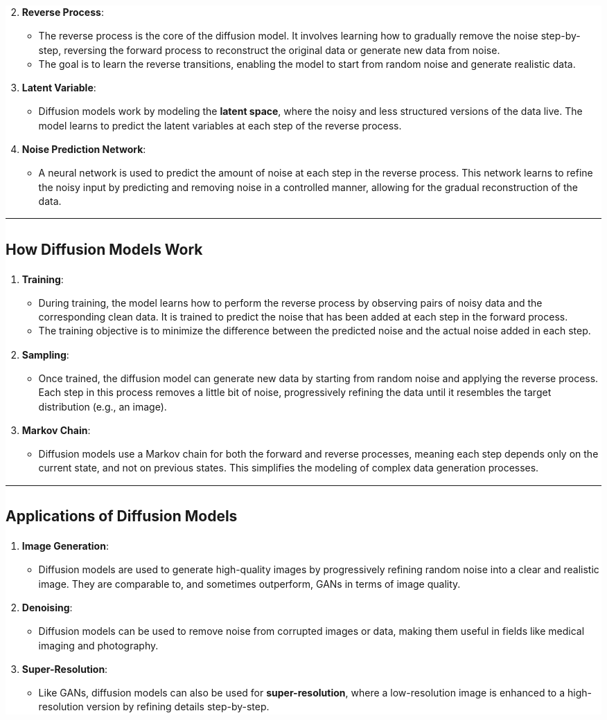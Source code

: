 2. **Reverse Process**:
   - The reverse process is the core of the diffusion model. It involves learning how to gradually remove the noise step-by-step, reversing the forward process to reconstruct the original data or generate new data from noise.
   - The goal is to learn the reverse transitions, enabling the model to start from random noise and generate realistic data.

3. **Latent Variable**:
   - Diffusion models work by modeling the **latent space**, where the noisy and less structured versions of the data live. The model learns to predict the latent variables at each step of the reverse process.

4. **Noise Prediction Network**:
   - A neural network is used to predict the amount of noise at each step in the reverse process. This network learns to refine the noisy input by predicting and removing noise in a controlled manner, allowing for the gradual reconstruction of the data.

---

## How Diffusion Models Work

1. **Training**:
   - During training, the model learns how to perform the reverse process by observing pairs of noisy data and the corresponding clean data. It is trained to predict the noise that has been added at each step in the forward process.
   - The training objective is to minimize the difference between the predicted noise and the actual noise added in each step.

2. **Sampling**:
   - Once trained, the diffusion model can generate new data by starting from random noise and applying the reverse process. Each step in this process removes a little bit of noise, progressively refining the data until it resembles the target distribution (e.g., an image).

3. **Markov Chain**:
   - Diffusion models use a Markov chain for both the forward and reverse processes, meaning each step depends only on the current state, and not on previous states. This simplifies the modeling of complex data generation processes.

---

## Applications of Diffusion Models

1. **Image Generation**:
   - Diffusion models are used to generate high-quality images by progressively refining random noise into a clear and realistic image. They are comparable to, and sometimes outperform, GANs in terms of image quality.

2. **Denoising**:
   - Diffusion models can be used to remove noise from corrupted images or data, making them useful in fields like medical imaging and photography.

3. **Super-Resolution**:
   - Like GANs, diffusion models can also be used for **super-resolution**, where a low-resolution image is enhanced to a high-resolution version by refining details step-by-step.
